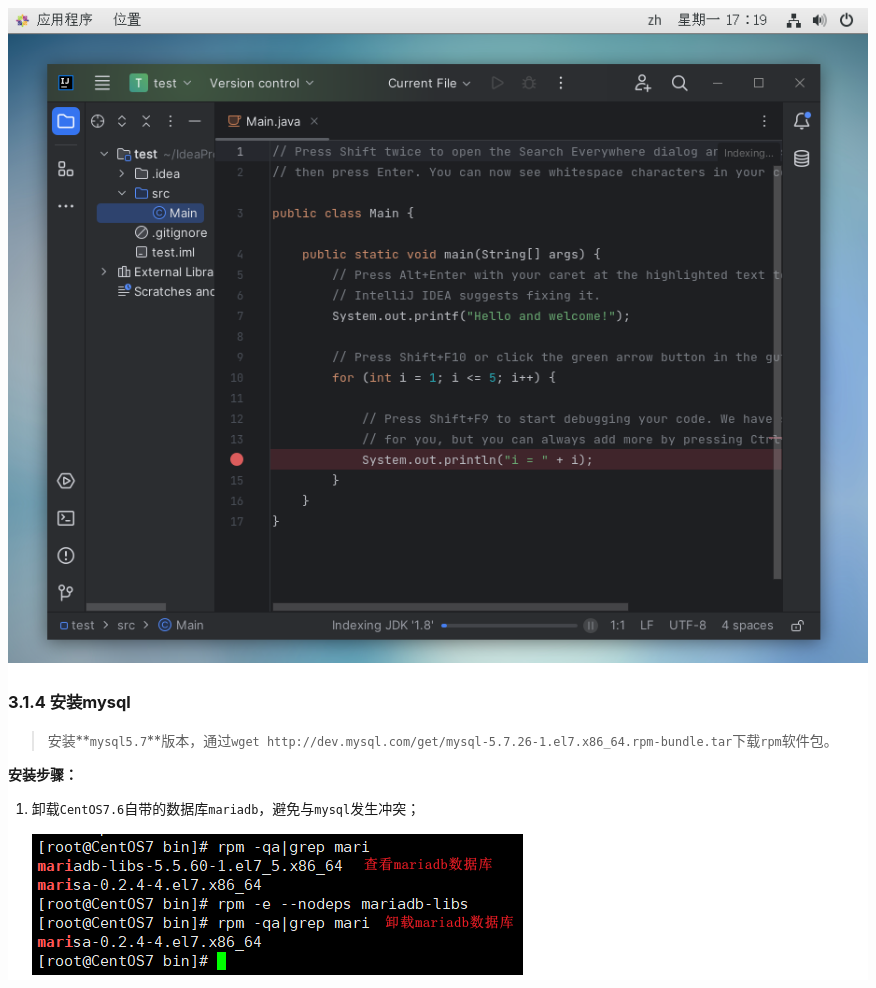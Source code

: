    ![image-20230821172013098](Linux.assets/image-20230821172013098.png)

### 3.1.4 安装mysql

> 安装**`mysql5.7`**版本，通过`wget http://dev.mysql.com/get/mysql-5.7.26-1.el7.x86_64.rpm-bundle.tar`下载`rpm`软件包。

**安装步骤：**

1. 卸载`CentOS7.6`自带的数据库`mariadb`，避免与`mysql`发生冲突；

   ![image-20230821175039840](Linux.assets/image-20230821175039840.png)
